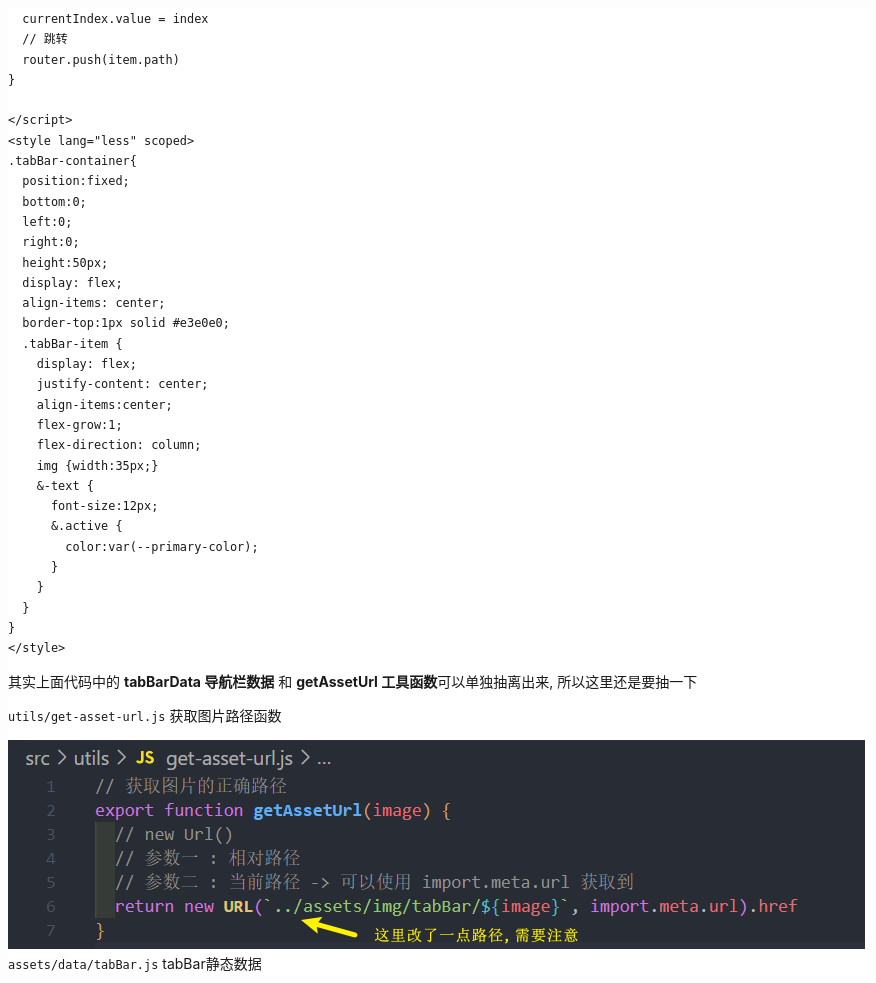 ```vue
  currentIndex.value = index
  // 跳转
  router.push(item.path)
}

</script>
<style lang="less" scoped>
.tabBar-container{
  position:fixed;
  bottom:0;
  left:0;
  right:0;
  height:50px;
  display: flex;
  align-items: center;
  border-top:1px solid #e3e0e0;
  .tabBar-item {
    display: flex;
    justify-content: center;
    align-items:center;
    flex-grow:1;
    flex-direction: column;
    img {width:35px;}
    &-text {
      font-size:12px;
      &.active {
        color:var(--primary-color);
      }
    }
  }
}
</style>
```
其实上面代码中的 **tabBarData 导航栏数据** 和 **getAssetUrl 工具函数**可以单独抽离出来, 所以这里还是要抽一下

`utils/get-asset-url.js` 获取图片路径函数

![图片](../.vuepress/public/images/gau.png)
`assets/data/tabBar.js` tabBar静态数据
